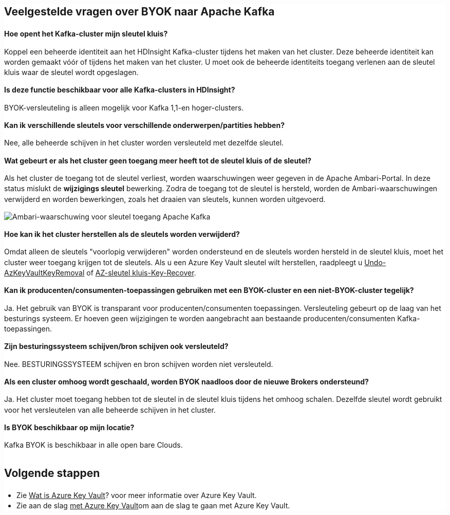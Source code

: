 ## <a name="faq-for-byok-to-apache-kafka"></a>Veelgestelde vragen over BYOK naar Apache Kafka

**Hoe opent het Kafka-cluster mijn sleutel kluis?**

Koppel een beheerde identiteit aan het HDInsight Kafka-cluster tijdens het maken van het cluster. Deze beheerde identiteit kan worden gemaakt vóór of tijdens het maken van het cluster. U moet ook de beheerde identiteits toegang verlenen aan de sleutel kluis waar de sleutel wordt opgeslagen.

**Is deze functie beschikbaar voor alle Kafka-clusters in HDInsight?**

BYOK-versleuteling is alleen mogelijk voor Kafka 1,1-en hoger-clusters.

**Kan ik verschillende sleutels voor verschillende onderwerpen/partities hebben?**

Nee, alle beheerde schijven in het cluster worden versleuteld met dezelfde sleutel.

**Wat gebeurt er als het cluster geen toegang meer heeft tot de sleutel kluis of de sleutel?**

Als het cluster de toegang tot de sleutel verliest, worden waarschuwingen weer gegeven in de Apache Ambari-Portal. In deze status mislukt de **wijzigings sleutel** bewerking. Zodra de toegang tot de sleutel is hersteld, worden de Ambari-waarschuwingen verwijderd en worden bewerkingen, zoals het draaien van sleutels, kunnen worden uitgevoerd.

![Ambari-waarschuwing voor sleutel toegang Apache Kafka](./media/apache-kafka-byok/kafka-byok-ambari-alert.png)

**Hoe kan ik het cluster herstellen als de sleutels worden verwijderd?**

Omdat alleen de sleutels "voorlopig verwijderen" worden ondersteund en de sleutels worden hersteld in de sleutel kluis, moet het cluster weer toegang krijgen tot de sleutels. Als u een Azure Key Vault sleutel wilt herstellen, raadpleegt u [Undo-AzKeyVaultKeyRemoval](/powershell/module/az.keyvault/Undo-AzKeyVaultKeyRemoval) of [AZ-sleutel kluis-Key-Recover](/cli/azure/keyvault/key?view=azure-cli-latest#az-keyvault-key-recover).

**Kan ik producenten/consumenten-toepassingen gebruiken met een BYOK-cluster en een niet-BYOK-cluster tegelijk?**

Ja. Het gebruik van BYOK is transparant voor producenten/consumenten toepassingen. Versleuteling gebeurt op de laag van het besturings systeem. Er hoeven geen wijzigingen te worden aangebracht aan bestaande producenten/consumenten Kafka-toepassingen.

**Zijn besturingssysteem schijven/bron schijven ook versleuteld?**

Nee. BESTURINGSSYSTEEM schijven en bron schijven worden niet versleuteld.

**Als een cluster omhoog wordt geschaald, worden BYOK naadloos door de nieuwe Brokers ondersteund?**

Ja. Het cluster moet toegang hebben tot de sleutel in de sleutel kluis tijdens het omhoog schalen. Dezelfde sleutel wordt gebruikt voor het versleutelen van alle beheerde schijven in het cluster.

**Is BYOK beschikbaar op mijn locatie?**

Kafka BYOK is beschikbaar in alle open bare Clouds.

## <a name="next-steps"></a>Volgende stappen

* Zie [Wat is Azure Key Vault](../../key-vault/key-vault-overview.md)? voor meer informatie over Azure Key Vault.
* Zie aan de slag [met Azure Key Vault](../../key-vault/key-vault-overview.md)om aan de slag te gaan met Azure Key Vault.
